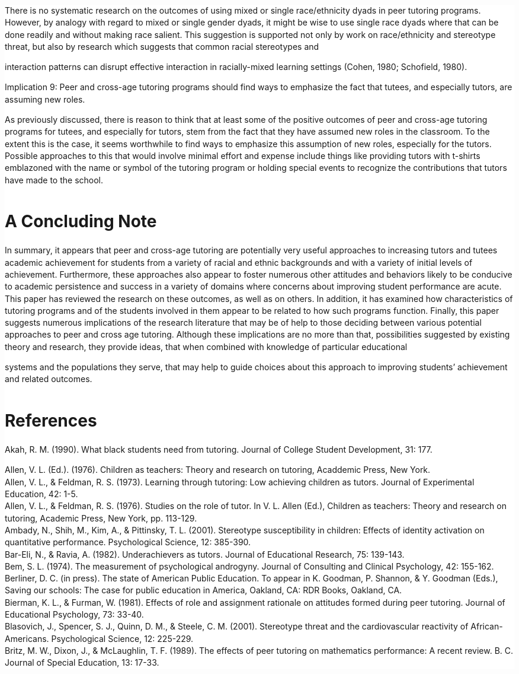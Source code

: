 There is no systematic research on the outcomes of using mixed or single race/ethnicity dyads in peer tutoring programs. However, by analogy with regard to mixed or single gender dyads, it might be wise to use single race dyads where that can be done readily and without making race salient. This suggestion is supported not only by work on race/ethnicity and stereotype threat, but also by research which suggests that common racial stereotypes and

interaction patterns can disrupt effective interaction in racially-mixed learning settings (Cohen, 1980; Schofield, 1980).

Implication 9: Peer and cross-age tutoring programs should find ways to emphasize the fact that tutees, and especially tutors, are assuming new roles.

As previously discussed, there is reason to think that at least some of the positive outcomes of peer and cross-age tutoring programs for tutees, and especially for tutors, stem from the fact that they have assumed new roles in the classroom. To the extent this is the case, it seems worthwhile to find ways to emphasize this assumption of new roles, especially for the tutors. Possible approaches to this that would involve minimal effort and expense include things like providing tutors with t-shirts emblazoned with the name or symbol of the tutoring program or holding special events to recognize the contributions that tutors have made to the school.

# A Concluding Note

In summary, it appears that peer and cross-age tutoring are potentially very useful approaches to increasing tutors and tutees academic achievement for students from a variety of racial and ethnic backgrounds and with a variety of initial levels of achievement. Furthermore, these approaches also appear to foster numerous other attitudes and behaviors likely to be conducive to academic persistence and success in a variety of domains where concerns about improving student performance are acute. This paper has reviewed the research on these outcomes, as well as on others. In addition, it has examined how characteristics of tutoring programs and of the students involved in them appear to be related to how such programs function. Finally, this paper suggests numerous implications of the research literature that may be of help to those deciding between various potential approaches to peer and cross age tutoring. Although these implications are no more than that, possibilities suggested by existing theory and research, they provide ideas, that when combined with knowledge of particular educational

systems and the populations they serve, that may help to guide choices about this approach to improving students’ achievement and related outcomes.

# References

Akah, R. M. (1990). What black students need from tutoring. Journal of College Student Development, 31: 177.

Allen, V. L. (Ed.). (1976). Children as teachers: Theory and research on tutoring, Acaddemic Press, New York.   
Allen, V. L., & Feldman, R. S. (1973). Learning through tutoring: Low achieving children as tutors. Journal of Experimental Education, 42: 1-5.   
Allen, V. L., & Feldman, R. S. (1976). Studies on the role of tutor. In V. L. Allen (Ed.), Children as teachers: Theory and research on tutoring, Academic Press, New York, pp. 113-129.   
Ambady, N., Shih, M., Kim, A., & Pittinsky, T. L. (2001). Stereotype susceptibility in children: Effects of identity activation on quantitative performance. Psychological Science, 12: 385-390.   
Bar-Eli, N., & Ravia, A. (1982). Underachievers as tutors. Journal of Educational Research, 75: 139-143.   
Bem, S. L. (1974). The measurement of psychological androgyny. Journal of Consulting and Clinical Psychology, 42: 155-162.   
Berliner, D. C. (in press). The state of American Public Education. To appear in K. Goodman, P. Shannon, & Y. Goodman (Eds.), Saving our schools: The case for public education in America, Oakland, CA: RDR Books, Oakland, CA.   
Bierman, K. L., & Furman, W. (1981). Effects of role and assignment rationale on attitudes formed during peer tutoring. Journal of Educational Psychology, 73: 33-40.   
Blasovich, J., Spencer, S. J., Quinn, D. M., & Steele, C. M. (2001). Stereotype threat and the cardiovascular reactivity of African-Americans. Psychological Science, 12: 225-229.   
Britz, M. W., Dixon, J., & McLaughlin, T. F. (1989). The effects of peer tutoring on mathematics performance: A recent review. B. C. Journal of Special Education, 13: 17-33.   
